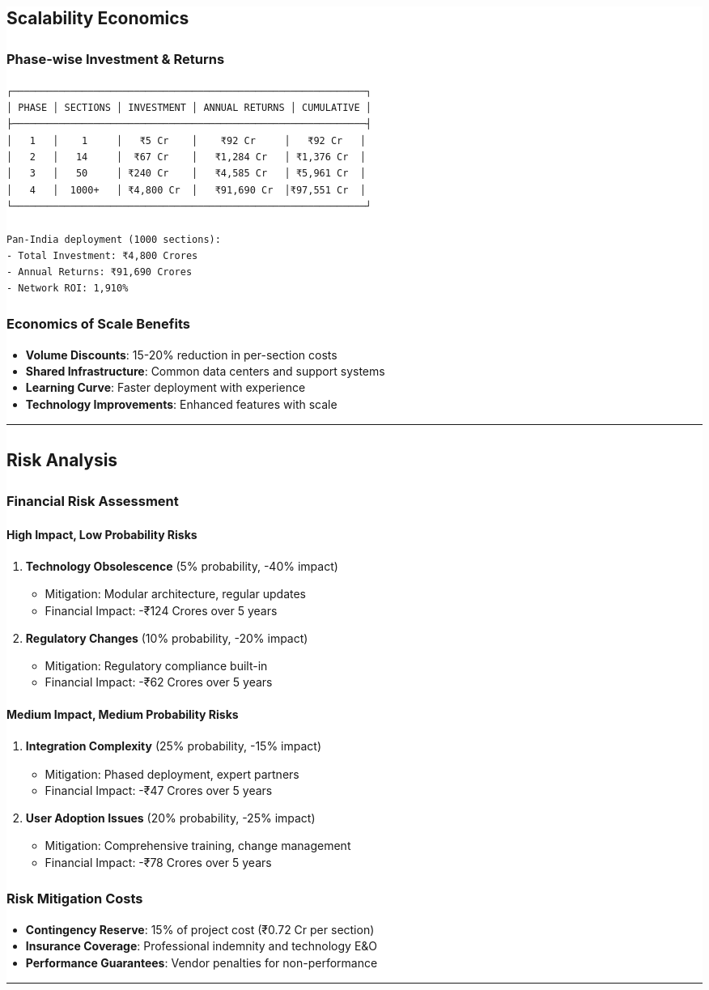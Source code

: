 
## Scalability Economics

### Phase-wise Investment & Returns
```
┌─────────────────────────────────────────────────────────────┐
│ PHASE │ SECTIONS │ INVESTMENT │ ANNUAL RETURNS │ CUMULATIVE │
├─────────────────────────────────────────────────────────────┤
│   1   │    1     │   ₹5 Cr    │    ₹92 Cr     │   ₹92 Cr   │
│   2   │   14     │  ₹67 Cr    │   ₹1,284 Cr   │ ₹1,376 Cr  │
│   3   │   50     │ ₹240 Cr    │   ₹4,585 Cr   │ ₹5,961 Cr  │
│   4   │  1000+   │ ₹4,800 Cr  │   ₹91,690 Cr  │₹97,551 Cr  │
└─────────────────────────────────────────────────────────────┘

Pan-India deployment (1000 sections):
- Total Investment: ₹4,800 Crores
- Annual Returns: ₹91,690 Crores  
- Network ROI: 1,910%
```

### Economics of Scale Benefits
- **Volume Discounts**: 15-20% reduction in per-section costs
- **Shared Infrastructure**: Common data centers and support systems
- **Learning Curve**: Faster deployment with experience
- **Technology Improvements**: Enhanced features with scale

---

## Risk Analysis

### Financial Risk Assessment

#### **High Impact, Low Probability Risks**
1. **Technology Obsolescence** (5% probability, -40% impact)
   - Mitigation: Modular architecture, regular updates
   - Financial Impact: -₹124 Crores over 5 years

2. **Regulatory Changes** (10% probability, -20% impact)
   - Mitigation: Regulatory compliance built-in
   - Financial Impact: -₹62 Crores over 5 years

#### **Medium Impact, Medium Probability Risks**
1. **Integration Complexity** (25% probability, -15% impact)
   - Mitigation: Phased deployment, expert partners
   - Financial Impact: -₹47 Crores over 5 years

2. **User Adoption Issues** (20% probability, -25% impact)
   - Mitigation: Comprehensive training, change management
   - Financial Impact: -₹78 Crores over 5 years

### Risk Mitigation Costs
- **Contingency Reserve**: 15% of project cost (₹0.72 Cr per section)
- **Insurance Coverage**: Professional indemnity and technology E&O
- **Performance Guarantees**: Vendor penalties for non-performance

---